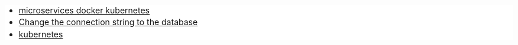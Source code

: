 - [microservices docker kubernetes](https://whimsical.com/docker-VKdw42HnUDH6VzYTRkJbn4@2bsEvpTYFZsxPhER73LbukrDRS28PV1w2wN)
- [Change the connection string to the database](https://whimsical.com/docker-VKdw42HnUDH6VzYTRkJbn4@2bsEvpTYFZsxPPp8fGNYeDs6Nn8h9NCdNXr)
- [kubernetes](https://whimsical.com/docker-VKdw42HnUDH6VzYTRkJbn4@2bsEvpTYFZsxPi29m3WM6nbunrVMVTKYkEi)